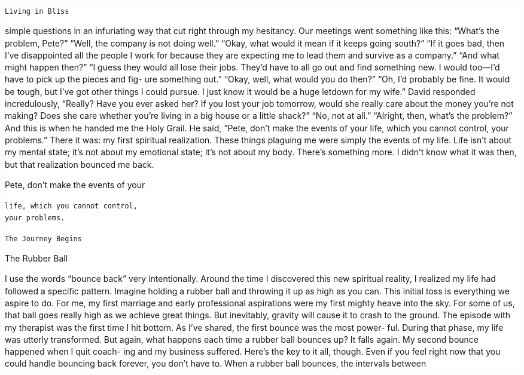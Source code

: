 
```
Living in Bliss
```
simple questions in an infuriating way that cut right through
my hesitancy. Our meetings went something like this:
“What’s the problem, Pete?”
“Well, the company is not doing well.”
“Okay, what would it mean if it keeps going south?”
“If it goes bad, then I’ve disappointed all the people I
work for because they are expecting me to lead them and
survive as a company.”
“And what might happen then?”
“I guess they would all lose their jobs. They’d have to all
go out and find something new. I would too—I’d have to
pick up the pieces and fig-
ure something out.”
“Okay, well, what would
you do then?”
“Oh, I’d probably be
fine. It would be tough, but
I’ve got other things I could pursue. I just know it would be
a huge letdown for my wife.”
David responded incredulously, “Really? Have you ever
asked her? If you lost your job tomorrow, would she really
care about the money you’re not making? Does she care
whether you’re living in a big house or a little shack?”
“No, not at all.”
“Alright, then, what’s the problem?” And this is when he
handed me the Holy Grail. He said, “Pete, don’t make the
events of your life, which you cannot control, your problems.”
There it was: my first spiritual realization. These things
plaguing me were simply the events of my life. Life isn’t
about my mental state; it’s not about my emotional state; it’s
not about my body. There’s something more. I didn’t know
what it was then, but that realization bounced me back.

Pete, don’t make the events of your

```
life, which you cannot control,
your problems.
```

```
The Journey Begins
```
The Rubber Ball

I use the words “bounce back” very intentionally. Around the
time I discovered this new spiritual reality, I realized my life
had followed a specific pattern. Imagine holding a rubber
ball and throwing it up as high as you can. This initial toss
is everything we aspire to do. For me, my first marriage and
early professional aspirations were my first mighty heave
into the sky. For some of us, that ball goes really high as we
achieve great things. But inevitably, gravity will cause it to
crash to the ground.
The episode with my therapist was the first time I hit
bottom. As I’ve shared, the first bounce was the most power-
ful. During that phase, my life was utterly transformed. But
again, what happens each time a rubber ball bounces up? It
falls again. My second bounce happened when I quit coach-
ing and my business suffered.
Here’s the key to it all, though. Even if you feel right
now that you could handle bouncing back forever, you don’t
have to. When a rubber ball bounces, the intervals between